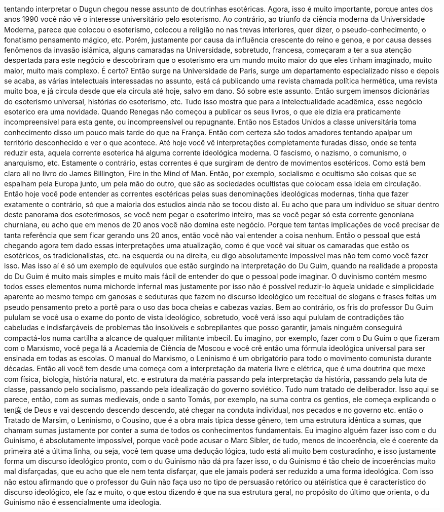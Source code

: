 tentando interpretar o Dugun chegou nesse assunto de doutrinhas esotéricas. Agora, isso é muito importante, porque antes dos anos 1990 você não vê o interesse universitário pelo esoterismo. Ao contrário, ao triunfo da ciência moderna da Universidade Moderna, parece que colocou o esoterismo, colocou a religião no nas trevas interiores, quer dizer, o pseudo-conhecimento, o fonatismo pensamento mágico, etc. Porém, justamente por causa da influência crescente do reino e genoa, e por causa desses fenômenos da invasão islâmica, alguns camaradas na Universidade, sobretudo, francesa, começaram a ter a sua atenção despertada para este negócio e descobriram que o esoterismo era um mundo muito maior do que eles tinham imaginado, muito maior, muito mais complexo. É certo? Então surge na Universidade de Paris, surge um departamento especializado nisso e depois se acaba, as várias intelectuais interessadas no assunto, está cá publicando uma revista chamada política hermética, uma revista muito boa, e já circula desde que ela circula até hoje, salvo em dano. Só sobre este assunto. Então surgem imensos dicionárias do esoterismo universal, histórias do esoterismo, etc. Tudo isso mostra que para a intelectualidade acadêmica, esse negócio esoterico era uma novidade. Quando Renegas não começou a publicar os seus livros, o que ele dizia era praticamente incompreensível para esta gente, ou incompreensível ou repugnante. Então nos Estados Unidos a classe universitária toma conhecimento disso um pouco mais tarde do que na França. Então com certeza são todos amadores tentando apalpar um território desconhecido e ver o que acontece. Até hoje você vê interpretações completamente furadas disso, onde se tenta reduzir esta, aquela corrente esoterica há alguma corrente ideológica moderna. O fascismo, o nazismo, o comunismo, o anarquismo, etc. Estamente o contrário, estas correntes é que surgiram de dentro de movimentos esotéricos. Como está bem claro ali no livro do James Billington, Fire in the Mind of Man. Então, por exemplo, socialismo e ocultismo são coisas que se espalham pela Europa junto, um pela mão do outro, que são as sociedades ocultistas que colocam essa ideia em circulação. Então hoje você pode entender as correntes esotéricas pelas suas denominações ideológicas modernas, tinha que fazer exatamente o contrário, só que a maioria dos estudios ainda não se tocou disto aí. Eu acho que para um indivíduo se situar dentro deste panorama dos esoterímosos, se você nem pegar o esoterímo inteiro, mas se você pegar só esta corrente genoniana churniana, eu acho que em menos de 20 anos você não domina este negócio. Porque tem tantas implicações de você precisar de tanta referência que sem ficar gerando uns 20 anos, então você não vai entender a coisa nenhum. Então o pessoal que está chegando agora tem dado essas interpretações uma atualização, como é que você vai situar os camaradas que estão os esotéricos, os tradicionalistas, etc. na esquerda ou na direita, eu digo absolutamente impossível mas não tem como você fazer isso. Mas isso aí é só um exemplo de equívulos que estão surgindo na interpretação do Du Guim, quando na realidade a proposta do Du Guim é muito mais simples e muito mais fácil de entender do que o pessoal pode imaginar. O duvinismo contém mesmo todos esses elementos numa michorde infernal mas justamente por isso não é possível reduzir-lo àquela unidade e simplicidade aparente ao mesmo tempo em ganosas e seduturas que fazem no discurso ideológico um receitual de slogans e frases feitas um pseudo pensamento preto a portê para o uso das boca cheias e cabezas vazias. Bem ao contrário, os fris do professor Du Guim pululam se você usa o exame do ponto de vista ideológico, sobretudo, você verá isso aqui pululam de contradições tão cabeludas e indisfarçáveis de problemas tão insolúveis e sobrepilantes que posso garantir, jamais ninguém conseguirá compactá-los numa cartilha a alcance de qualquer militante imbecil. Eu imagino, por exemplo, fazer com o Du Guim o que fizeram com o Marxismo, você pega lá a Academia de Ciência de Moscou e você crê então uma fórmula ideológica universal para ser ensinada em todas as escolas. O manual do Marxismo, o Leninismo é um obrigatório para todo o movimento comunista durante décadas. Então ali você tem desde uma começa com a interpretação da materia livre e elétrica, que é uma doutrina que mexe com física, biologia, história natural, etc. e estrutura da matéria passando pela interpretação da história, passando pela luta de classe, passando pelo socialismo, passando pela idealização do governo soviético. Tudo num tratado de deliberador. Isso aqui se parece, então, com as sumas medievais, onde o santo Tomás, por exemplo, na suma contra os gentios, ele começa explicando o ten度 de Deus e vai descendo descendo descendo, até chegar na conduta individual, nos pecados e no governo etc. então o Tratado de Marsim, o Leninismo, o Cousino, que é a obra mais típica desse gênero, tem uma estrutura idêntica a sumas, que chamam sumas justamente por conter a suma de todos os conhecimentos fundamentais. Eu imagino alguém fazer isso com o du Guinismo, é absolutamente impossível, porque você pode acusar o Marc Sibler, de tudo, menos de incoerência, ele é coerente da primeira até a última linha, ou seja, você tem quase uma dedução lógica, tudo está ali muito bem costuradinho, e isso justamente forma um discurso ideológico pronto, com o du Guinismo não dá pra fazer isso, o du Guinismo é tão cheio de incoerências muito mal disfarçadas, que eu acho que ele nem tenta disfarçar, que ele jamais poderá ser reduzido a uma forma ideológica. Com isso não estou afirmando que o professor du Guin não faça uso no tipo de persuasão retórico ou atéirística que é característico do discurso ideológico, ele faz e muito, o que estou dizendo é que na sua estrutura geral, no propósito do último que orienta, o du Guinismo não é essencialmente uma ideologia.